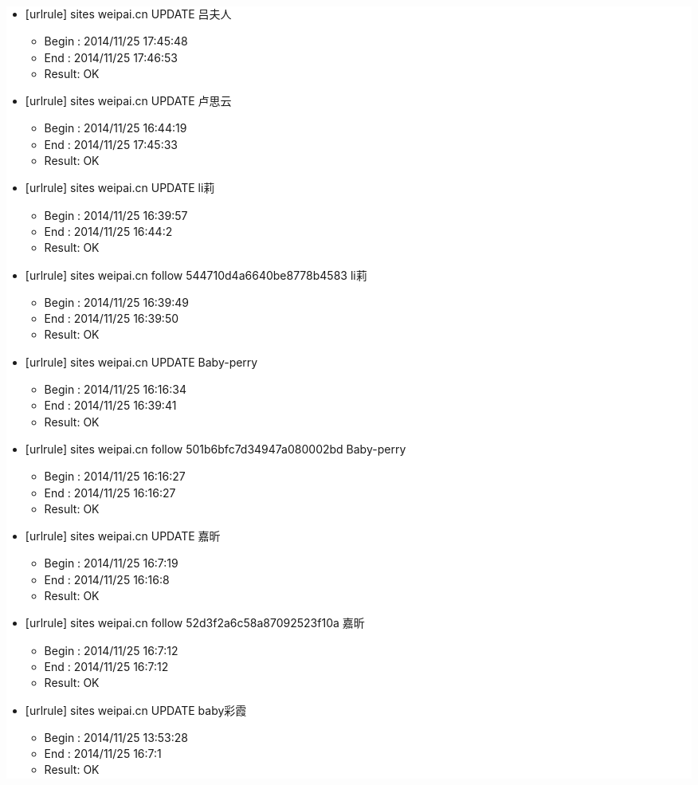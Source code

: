 * [urlrule] sites weipai.cn UPDATE 吕夫人


    * Begin : 2014/11/25 17:45:48
    * End   : 2014/11/25 17:46:53
    * Result: OK

* [urlrule] sites weipai.cn UPDATE 卢思云


    * Begin : 2014/11/25 16:44:19
    * End   : 2014/11/25 17:45:33
    * Result: OK

* [urlrule] sites weipai.cn UPDATE li莉


    * Begin : 2014/11/25 16:39:57
    * End   : 2014/11/25 16:44:2
    * Result: OK

* [urlrule] sites weipai.cn follow 544710d4a6640be8778b4583 li莉


    * Begin : 2014/11/25 16:39:49
    * End   : 2014/11/25 16:39:50
    * Result: OK

* [urlrule] sites weipai.cn UPDATE Baby-perry


    * Begin : 2014/11/25 16:16:34
    * End   : 2014/11/25 16:39:41
    * Result: OK

* [urlrule] sites weipai.cn follow 501b6bfc7d34947a080002bd Baby-perry


    * Begin : 2014/11/25 16:16:27
    * End   : 2014/11/25 16:16:27
    * Result: OK

* [urlrule] sites weipai.cn UPDATE 嘉昕


    * Begin : 2014/11/25 16:7:19
    * End   : 2014/11/25 16:16:8
    * Result: OK

* [urlrule] sites weipai.cn follow 52d3f2a6c58a87092523f10a 嘉昕


    * Begin : 2014/11/25 16:7:12
    * End   : 2014/11/25 16:7:12
    * Result: OK

* [urlrule] sites weipai.cn UPDATE baby彩霞


    * Begin : 2014/11/25 13:53:28
    * End   : 2014/11/25 16:7:1
    * Result: OK
